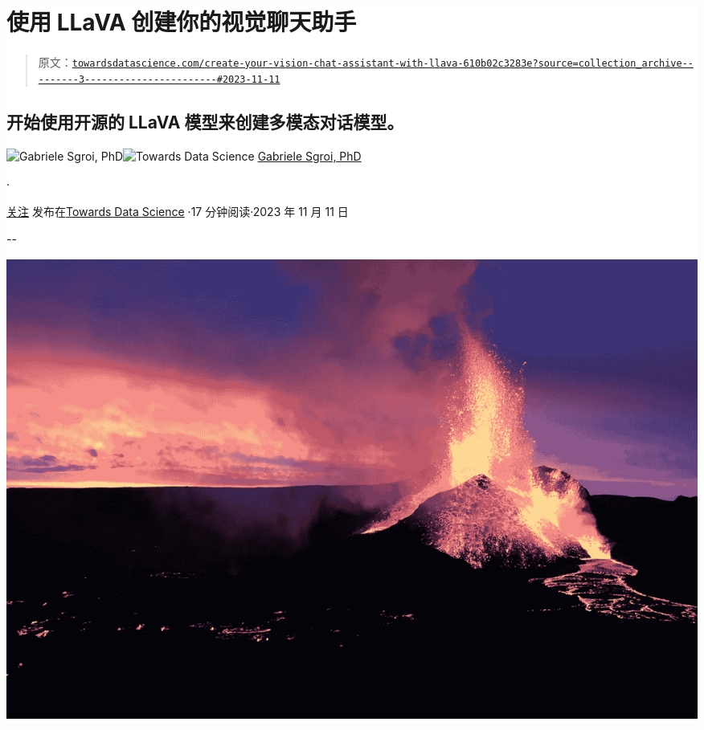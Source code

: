 # 使用 LLaVA 创建你的视觉聊天助手

> 原文：[`towardsdatascience.com/create-your-vision-chat-assistant-with-llava-610b02c3283e?source=collection_archive---------3-----------------------#2023-11-11`](https://towardsdatascience.com/create-your-vision-chat-assistant-with-llava-610b02c3283e?source=collection_archive---------3-----------------------#2023-11-11)

## 开始使用开源的 LLaVA 模型来创建多模态对话模型。

[](https://medium.com/@gabrielesgroi94?source=post_page-----610b02c3283e--------------------------------)![Gabriele Sgroi, PhD](https://medium.com/@gabrielesgroi94?source=post_page-----610b02c3283e--------------------------------)[](https://towardsdatascience.com/?source=post_page-----610b02c3283e--------------------------------)![Towards Data Science](https://towardsdatascience.com/?source=post_page-----610b02c3283e--------------------------------) [Gabriele Sgroi, PhD](https://medium.com/@gabrielesgroi94?source=post_page-----610b02c3283e--------------------------------)

·

[关注](https://medium.com/m/signin?actionUrl=https%3A%2F%2Fmedium.com%2F_%2Fsubscribe%2Fuser%2F97ea0c34751b&operation=register&redirect=https%3A%2F%2Ftowardsdatascience.com%2Fcreate-your-vision-chat-assistant-with-llava-610b02c3283e&user=Gabriele+Sgroi%2C+PhD&userId=97ea0c34751b&source=post_page-97ea0c34751b----610b02c3283e---------------------post_header-----------) 发布在[Towards Data Science](https://towardsdatascience.com/?source=post_page-----610b02c3283e--------------------------------) ·17 分钟阅读·2023 年 11 月 11 日[](https://medium.com/m/signin?actionUrl=https%3A%2F%2Fmedium.com%2F_%2Fvote%2Ftowards-data-science%2F610b02c3283e&operation=register&redirect=https%3A%2F%2Ftowardsdatascience.com%2Fcreate-your-vision-chat-assistant-with-llava-610b02c3283e&user=Gabriele+Sgroi%2C+PhD&userId=97ea0c34751b&source=-----610b02c3283e---------------------clap_footer-----------)

--

[](https://medium.com/m/signin?actionUrl=https%3A%2F%2Fmedium.com%2F_%2Fbookmark%2Fp%2F610b02c3283e&operation=register&redirect=https%3A%2F%2Ftowardsdatascience.com%2Fcreate-your-vision-chat-assistant-with-llava-610b02c3283e&source=-----610b02c3283e---------------------bookmark_footer-----------)![](img/a2fcdb6fb47b3c5be1cdf24d8bbb67b4.png)
